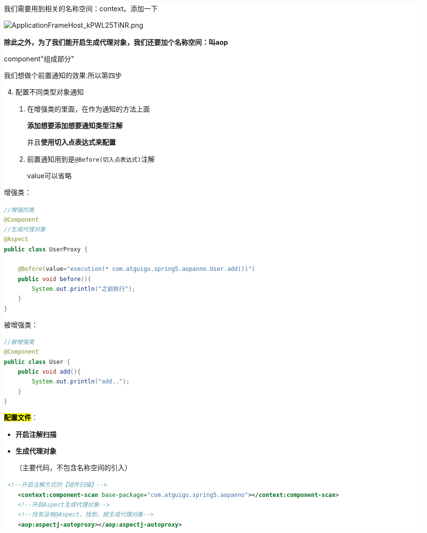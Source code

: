 我们需要用到相关的名称空间：context。添加一下

![ApplicationFrameHost_kPWL25TiNR.png](https://raw.githubusercontent.com/Fanyup/cloudimg/master/img/ApplicationFrameHost_kPWL25TiNR.png)

**除此之外，为了我们能开启生成代理对象，我们还要加个名称空间：叫aop**

component"组成部分"

我们想做个前置通知的效果:所以第四步

4. 配置不同类型对象通知
   
   1. 在增强类的里面，在作为通知的方法上面
      
      **添加想要添加想要通知类型注解**
      
      并且**使用切入点表达式来配置**
   
   2. 前置通知用到是`@Before(切入点表达式)`注解
      
      value可以省略

增强类：

```java
//增强的类
@Component
//生成代理对象
@Aspect
public class UserProxy {

    @Before(value="execution(* com.atguigu.spring5.aopanno.User.add())")
    public void before(){
        System.out.println("之前执行");
    }
}
```

被增强类：

```java
//被增强类
@Component
public class User {
    public void add(){
        System.out.println("add..");
    }
}
```

**<mark>配置文件</mark>**：

- **开启注解扫描**

- **生成代理对象**
  
  （主要代码，不包含名称空间的引入）

```xml
 <!--开启注解方式的【组件扫描】-->
    <context:component-scan base-package="com.atguigu.spring5.aopanno"></context:component-scan>
    <!--开启Aspect生成代理对象-->
    <!--找有没有@Aspect，找到，就生成代理对象-->
    <aop:aspectj-autoproxy></aop:aspectj-autoproxy>
```
